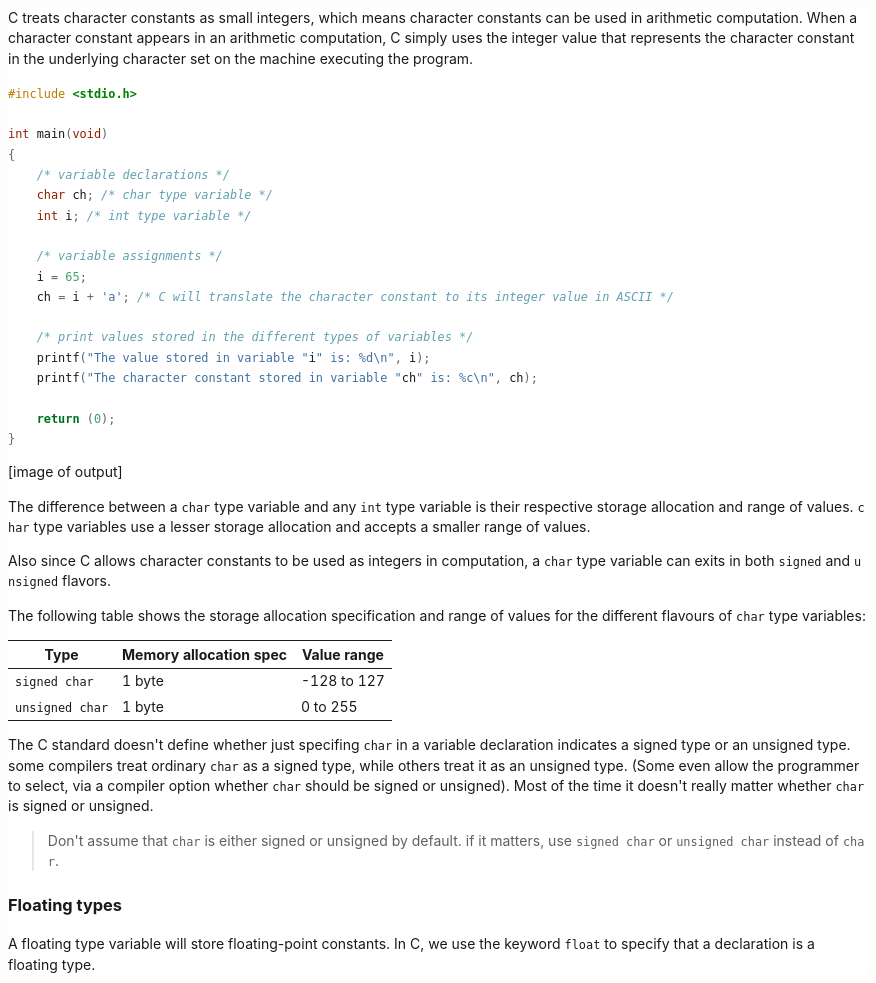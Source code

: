 
C treats character constants as small integers, which means character constants
can be used in arithmetic computation. When a character constant appears in an
arithmetic computation, C simply uses the integer value that represents the
character constant in the underlying character set on the machine executing the program.

```C
#include <stdio.h>

int main(void)
{
	/* variable declarations */
	char ch; /* char type variable */
	int i; /* int type variable */

	/* variable assignments */
	i = 65;
	ch = i + 'a'; /* C will translate the character constant to its integer value in ASCII */

	/* print values stored in the different types of variables */
	printf("The value stored in variable "i" is: %d\n", i);
	printf("The character constant stored in variable "ch" is: %c\n", ch);

	return (0);
}

```
[image of output]

The difference between a `char` type variable and any `int` type variable
is their respective storage allocation and range of values. `char` type
variables use a lesser storage allocation and accepts a smaller range of values.

Also since C allows character constants to be used as integers in
computation, a `char` type variable can exits in both `signed` and `unsigned`
flavors.

The following table shows the storage allocation specification and range of
values for the different flavours of `char` type variables:

Type | Memory allocation spec | Value range
--- | --- | ---
`signed char` | 1 byte | -128 to 127
`unsigned char` | 1 byte | 0 to 255

The C standard doesn't define whether just specifing `char`  in a variable
declaration indicates a signed type or an unsigned type. some compilers treat
ordinary `char` as a signed type, while others treat it as an unsigned type.
(Some even allow the programmer to select, via a compiler option whether `char`
should be signed or unsigned). Most of the time it doesn't really matter
whether `char` is signed or unsigned.

> Don't assume that `char` is either signed or unsigned by default. if it
> matters, use `signed char` or `unsigned char` instead of `char`.

### Floating types
A floating type variable will store floating-point constants. In C, we use the
keyword `float` to specify that a declaration is a floating type.
